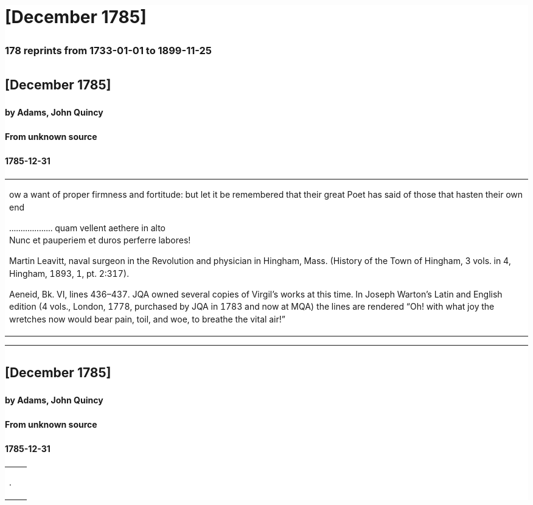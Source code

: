 
# [December 1785]

### 178 reprints from 1733-01-01 to 1899-11-25

## [December 1785]

#### by Adams, John Quincy

#### From unknown source

#### 1785-12-31

<table style="width: 100%;"><tr><td style="width: 50%">

ow a want of proper firmness and fortitude: but let it be remembered that their great Poet has said of those that hasten their own end  
  
................... quam vellent aethere in alto  
Nunc et pauperiem et duros perferre labores!  
  
  
  
  
  
  
Martin Leavitt, naval surgeon in the Revolution and physician in Hingham, Mass. (History of the Town of Hingham, 3 vols. in 4, Hingham, 1893, 1, pt. 2:317).  
  
  
  
  
  
  
Aeneid, Bk. VI, lines 436–437. JQA owned several copies of Virgil’s works at this time. In Joseph Warton’s Latin and English edition (4 vols., London, 1778, purchased by JQA in 1783 and now at MQA) the lines are rendered “Oh! with what joy the wretches now would bear pain, toil, and woe, to breathe the vital air!”
</td></tr></table>

---

## [December 1785]

#### by Adams, John Quincy

#### From unknown source

#### 1785-12-31

<table style="width: 100%;"><tr><td style="width: 50%">

.  
  
  
  
  
  
  